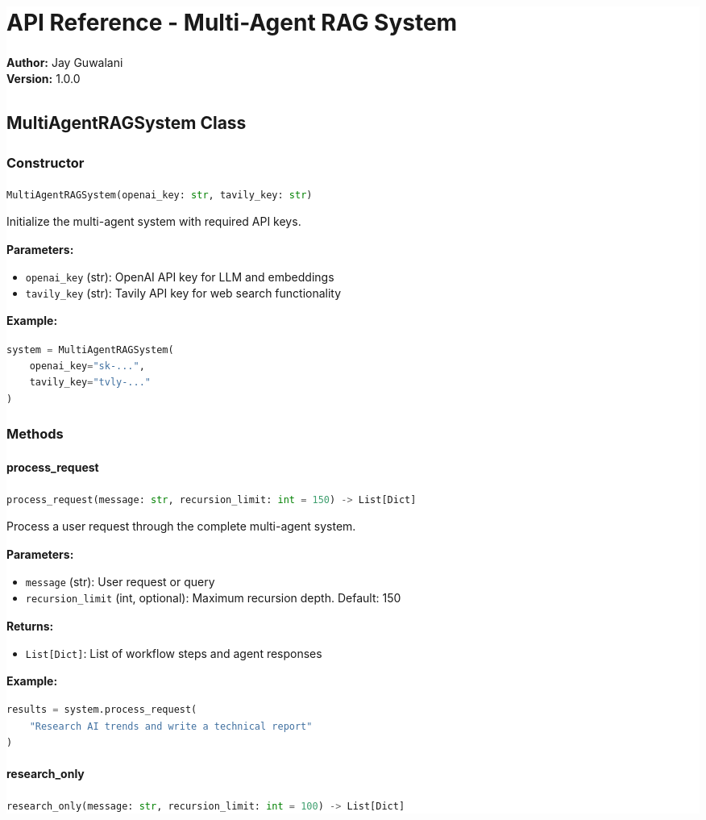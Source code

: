 # API Reference - Multi-Agent RAG System

**Author:** Jay Guwalani  
**Version:** 1.0.0

## MultiAgentRAGSystem Class

### Constructor

```python
MultiAgentRAGSystem(openai_key: str, tavily_key: str)
```

Initialize the multi-agent system with required API keys.

**Parameters:**
- `openai_key` (str): OpenAI API key for LLM and embeddings
- `tavily_key` (str): Tavily API key for web search functionality

**Example:**
```python
system = MultiAgentRAGSystem(
    openai_key="sk-...",
    tavily_key="tvly-..."
)
```

### Methods

#### process_request

```python
process_request(message: str, recursion_limit: int = 150) -> List[Dict]
```

Process a user request through the complete multi-agent system.

**Parameters:**
- `message` (str): User request or query
- `recursion_limit` (int, optional): Maximum recursion depth. Default: 150

**Returns:**
- `List[Dict]`: List of workflow steps and agent responses

**Example:**
```python
results = system.process_request(
    "Research AI trends and write a technical report"
)
```

#### research_only

```python
research_only(message: str, recursion_limit: int = 100) -> List[Dict]
```
